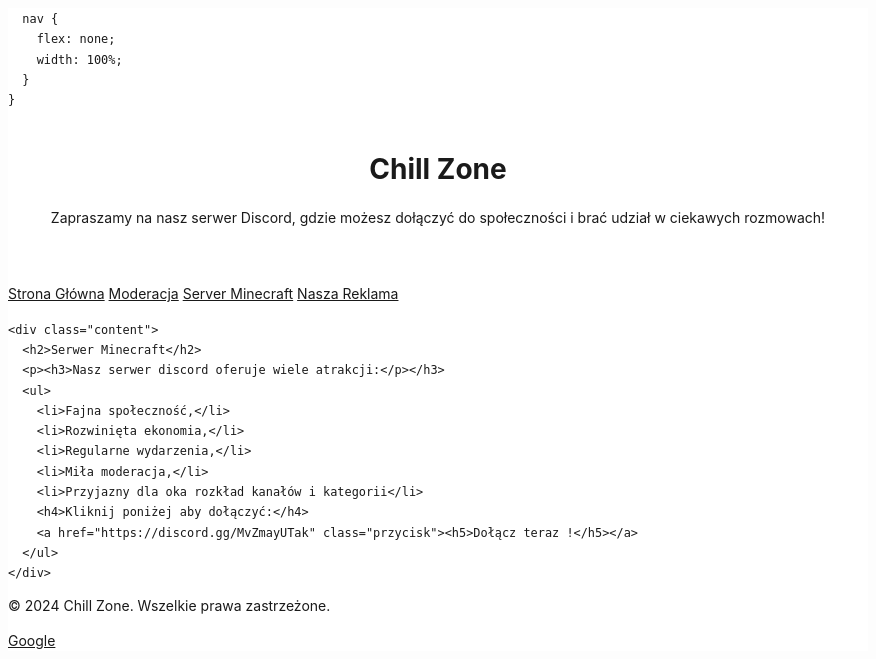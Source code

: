       nav {
        flex: none;
        width: 100%;
      }
    }
  </style>
</head>
<body>
  

  <header>
    <h1 class="podswietlanie-liter">Chill Zone</h1>
    <p>Zapraszamy na nasz serwer Discord, gdzie możesz dołączyć do społeczności i brać udział w ciekawych rozmowach! </p>
  </header>

  <div class="container">
    <nav>
      <a href="ChillZone website.html" class="przycisk">Strona Główna</a>
      <a href="Chill Zone-Modercja website.html" class="przycisk">Moderacja</a>
      <a href="ChillZone-ServerMC website.html" class="przycisk">Server Minecraft</a>
      <a href="Chill Zone-Naszareklama website.html" class="przycisk">Nasza Reklama</a>
    </nav>

    <div class="content">
      <h2>Serwer Minecraft</h2>
      <p><h3>Nasz serwer discord oferuje wiele atrakcji:</p></h3>
      <ul>
        <li>Fajna społeczność,</li>
        <li>Rozwinięta ekonomia,</li>
        <li>Regularne wydarzenia,</li>
        <li>Miła moderacja,</li>
        <li>Przyjazny dla oka rozkład kanałów i kategorii</li>
        <h4>Kliknij poniżej aby dołączyć:</h4>
        <a href="https://discord.gg/MvZmayUTak" class="przycisk"><h5>Dołącz teraz !</h5></a>
      </ul>
    </div>
  </div>

  <footer>
    &copy; 2024 Chill Zone. Wszelkie prawa zastrzeżone.
  </footer>

  
  <a href="https://pornhub.com" class="ukryty-przycisk">Google</a>

</body>
</html>
